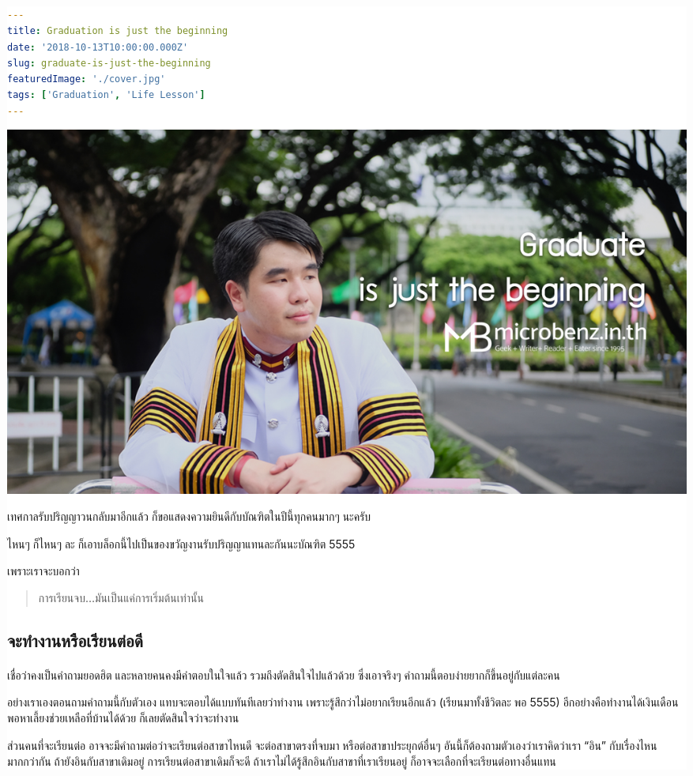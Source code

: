 ```yaml
---
title: Graduation is just the beginning
date: '2018-10-13T10:00:00.000Z'
slug: graduate-is-just-the-beginning
featuredImage: './cover.jpg'
tags: ['Graduation', 'Life Lesson']
---
```


![Graduation is just the beginning](./cover.jpg)

เทศกาลรับปริญญาวนกลับมาอีกแล้ว ก็ขอแสดงความยินดีกับบัณฑิตในปีนี้ทุกคนมากๆ นะครับ

ไหนๆ ก็ไหนๆ ละ ก็เอาบล็อกนี้ไปเป็นของขวัญงานรับปริญญาแทนละกันนะบัณฑิต 5555

เพราะเราจะบอกว่า

> การเรียนจบ…มันเป็นแค่การเริ่มต้นเท่านั้น

## จะทำงานหรือเรียนต่อดี

เชื่อว่าคงเป็นคำถามยอดฮิต และหลายคนคงมีคำตอบในใจแล้ว รวมถึงตัดสินใจไปแล้วด้วย ซึ่งเอาจริงๆ คำถามนี้ตอบง่ายยากก็ขึ้นอยู่กับแต่ละคน

อย่างเราเองตอนถามคำถามนี้กับตัวเอง แทบจะตอบได้แบบทันทีเลยว่าทำงาน เพราะรู้สึกว่าไม่อยากเรียนอีกแล้ว (เรียนมาทั้งชีวิตละ พอ 5555) อีกอย่างคือทำงานได้เงินเดือน พอหาเลี้ยงช่วยเหลือที่บ้านได้ด้วย ก็เลยตัดสินใจว่าจะทำงาน

ส่วนคนที่จะเรียนต่อ อาจจะมีคำถามต่อว่าจะเรียนต่อสาขาไหนดี จะต่อสาขาตรงที่จบมา หรือต่อสาขาประยุกต์อื่นๆ อันนี้ก็ต้องถามตัวเองว่าเราคิดว่าเรา “อิน” กับเรื่องไหนมากกว่ากัน ถ้ายังอินกับสาขาเดิมอยู่ การเรียนต่อสาขาเดิมก็จะดี ถ้าเราไม่ได้รู้สึกอินกับสาขาที่เราเรียนอยู่ ก็อาจจะเลือกที่จะเรียนต่อทางอื่นแทน
